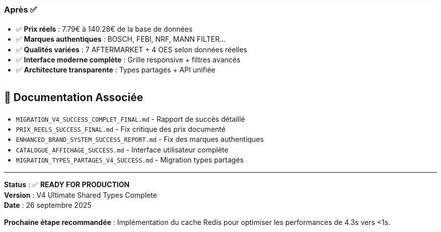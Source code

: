 ### Après ✅
- ✅ **Prix réels** : 7.79€ à 140.28€ de la base de données
- ✅ **Marques authentiques** : BOSCH, FEBI, NRF, MANN FILTER...
- ✅ **Qualités variées** : 7 AFTERMARKET + 4 OES selon données réelles
- ✅ **Interface moderne complète** : Grille responsive + filtres avancés
- ✅ **Architecture transparente** : Types partagés + API unifiée

## 📝 Documentation Associée

- `MIGRATION_V4_SUCCESS_COMPLET_FINAL.md` - Rapport de succès détaillé
- `PRIX_REELS_SUCCESS_FINAL.md` - Fix critique des prix documenté
- `ENHANCED_BRAND_SYSTEM_SUCCESS_REPORT.md` - Fix des marques authentiques
- `CATALOGUE_AFFICHAGE_SUCCESS.md` - Interface utilisateur complète
- `MIGRATION_TYPES_PARTAGES_V4_SUCCESS.md` - Migration types partagés

---

**Status** : ✅ **READY FOR PRODUCTION**  
**Version** : V4 Ultimate Shared Types Complete  
**Date** : 26 septembre 2025  

**Prochaine étape recommandée** : Implémentation du cache Redis pour optimiser les performances de 4.3s vers <1s.